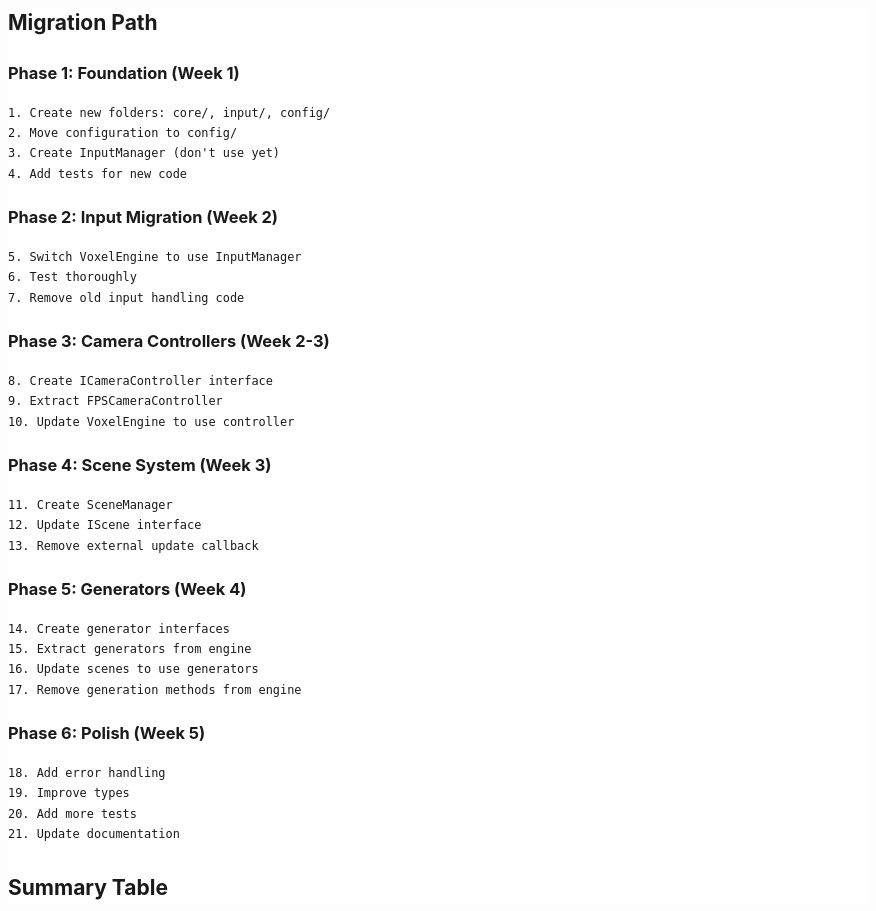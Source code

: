## Migration Path

### Phase 1: Foundation (Week 1)

```
1. Create new folders: core/, input/, config/
2. Move configuration to config/
3. Create InputManager (don't use yet)
4. Add tests for new code
```

### Phase 2: Input Migration (Week 2)

```
5. Switch VoxelEngine to use InputManager
6. Test thoroughly
7. Remove old input handling code
```

### Phase 3: Camera Controllers (Week 2-3)

```
8. Create ICameraController interface
9. Extract FPSCameraController
10. Update VoxelEngine to use controller
```

### Phase 4: Scene System (Week 3)

```
11. Create SceneManager
12. Update IScene interface
13. Remove external update callback
```

### Phase 5: Generators (Week 4)

```
14. Create generator interfaces
15. Extract generators from engine
16. Update scenes to use generators
17. Remove generation methods from engine
```

### Phase 6: Polish (Week 5)

```
18. Add error handling
19. Improve types
20. Add more tests
21. Update documentation
```

## Summary Table
